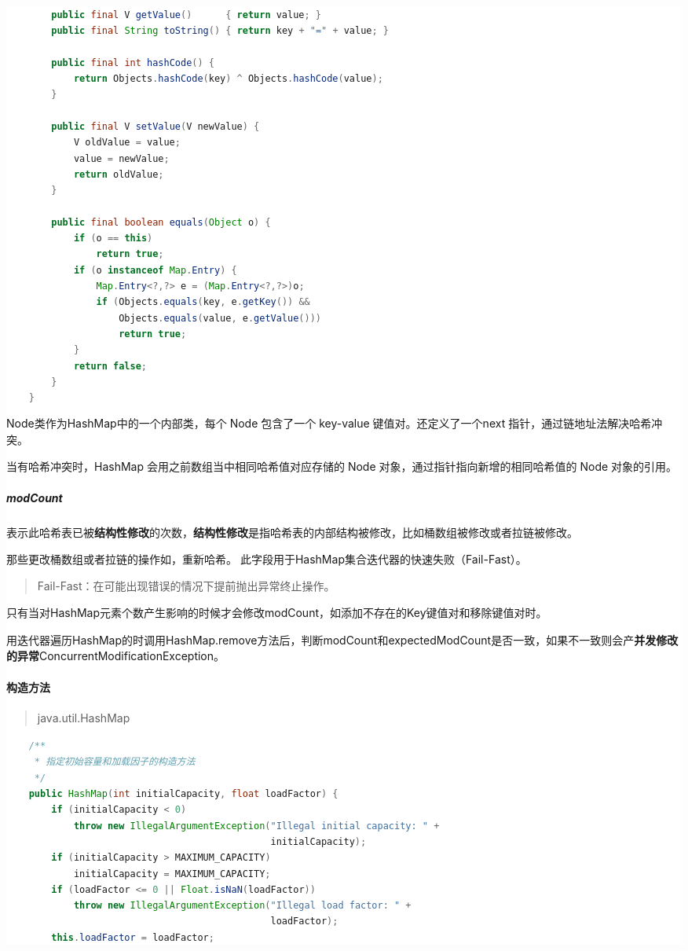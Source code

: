 ```java
        public final V getValue()      { return value; }
        public final String toString() { return key + "=" + value; }

        public final int hashCode() {
            return Objects.hashCode(key) ^ Objects.hashCode(value);
        }

        public final V setValue(V newValue) {
            V oldValue = value;
            value = newValue;
            return oldValue;
        }

        public final boolean equals(Object o) {
            if (o == this)
                return true;
            if (o instanceof Map.Entry) {
                Map.Entry<?,?> e = (Map.Entry<?,?>)o;
                if (Objects.equals(key, e.getKey()) &&
                    Objects.equals(value, e.getValue()))
                    return true;
            }
            return false;
        }
    }
```



Node类作为HashMap中的一个内部类，每个 Node 包含了一个 key-value 键值对。还定义了一个next 指针，通过链地址法解决哈希冲突。

当有哈希冲突时，HashMap 会用之前数组当中相同哈希值对应存储的 Node 对象，通过指针指向新增的相同哈希值的 Node 对象的引用。



##### modCount

表示此哈希表已被**结构性修改**的次数，**结构性修改**是指哈希表的内部结构被修改，比如桶数组被修改或者拉链被修改。

那些更改桶数组或者拉链的操作如，重新哈希。 此字段用于HashMap集合迭代器的快速失败（Fail-Fast）。



> Fail-Fast：在可能出现错误的情况下提前抛出异常终止操作。



只有当对HashMap元素个数产生影响的时候才会修改modCount，如添加不存在的Key键值对和移除键值对时。

用迭代器遍历HashMap的时调用HashMap.remove方法后，判断modCount和expectedModCount是否一致，如果不一致则会产**并发修改的异常**ConcurrentModificationException。



#### 构造方法

> java.util.HashMap

```java
    /**
     * 指定初始容量和加载因子的构造方法
     */
    public HashMap(int initialCapacity, float loadFactor) {
        if (initialCapacity < 0)
            throw new IllegalArgumentException("Illegal initial capacity: " +
                                               initialCapacity);
        if (initialCapacity > MAXIMUM_CAPACITY)
            initialCapacity = MAXIMUM_CAPACITY;
        if (loadFactor <= 0 || Float.isNaN(loadFactor))
            throw new IllegalArgumentException("Illegal load factor: " +
                                               loadFactor);
        this.loadFactor = loadFactor;
```